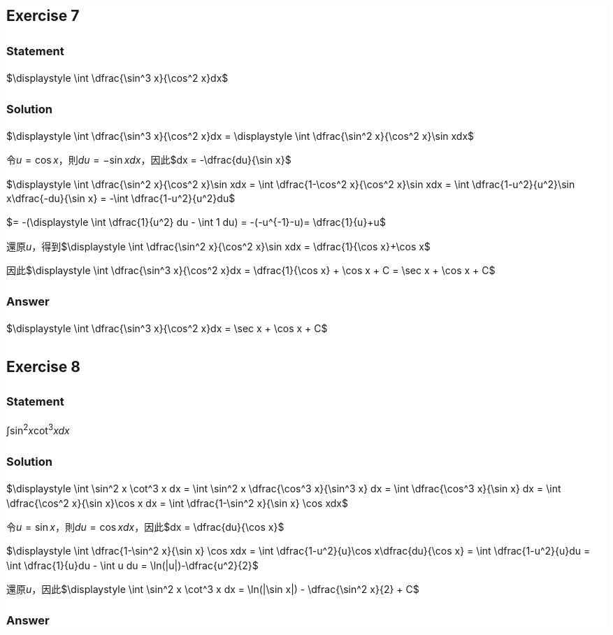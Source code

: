 

## Exercise 7

### Statement

$\displaystyle \int \dfrac{\sin^3 x}{\cos^2 x}dx$



### Solution

$\displaystyle \int \dfrac{\sin^3 x}{\cos^2 x}dx = \displaystyle \int \dfrac{\sin^2 x}{\cos^2 x}\sin xdx$

令$u = \cos x$，則$du = -\sin x dx$，因此$dx = -\dfrac{du}{\sin x}$

$\displaystyle \int \dfrac{\sin^2 x}{\cos^2 x}\sin xdx = \int \dfrac{1-\cos^2 x}{\cos^2 x}\sin xdx = \int \dfrac{1-u^2}{u^2}\sin x\dfrac{-du}{\sin x} = -\int \dfrac{1-u^2}{u^2}du$

$= -(\displaystyle \int \dfrac{1}{u^2} du - \int 1 du) = -(-u^{-1}-u)= \dfrac{1}{u}+u$

還原$u$，得到$\displaystyle \int \dfrac{\sin^2 x}{\cos^2 x}\sin xdx = \dfrac{1}{\cos x}+\cos x$

因此$\displaystyle \int \dfrac{\sin^3 x}{\cos^2 x}dx = \dfrac{1}{\cos x} + \cos x + C = \sec x + \cos  x + C$



### Answer

$\displaystyle \int \dfrac{\sin^3 x}{\cos^2 x}dx = \sec x + \cos  x + C$



## Exercise 8

### Statement

$\displaystyle \int \sin^2 x \cot^3 x dx$



### Solution

$\displaystyle \int \sin^2 x \cot^3 x dx = \int \sin^2 x \dfrac{\cos^3 x}{\sin^3 x} dx = \int \dfrac{\cos^3 x}{\sin x} dx = \int \dfrac{\cos^2 x}{\sin x}\cos x dx = \int \dfrac{1-\sin^2 x}{\sin x} \cos xdx$

令$u = \sin x$，則$du = \cos x dx$，因此$dx = \dfrac{du}{\cos x}$

$\displaystyle \int \dfrac{1-\sin^2 x}{\sin x} \cos xdx = \int \dfrac{1-u^2}{u}\cos x\dfrac{du}{\cos x} = \int \dfrac{1-u^2}{u}du = \int \dfrac{1}{u}du - \int u du = \ln(|u|)-\dfrac{u^2}{2}$

還原$u$，因此$\displaystyle \int \sin^2 x \cot^3 x dx = \ln(|\sin x|) - \dfrac{\sin^2 x}{2} + C$



### Answer
